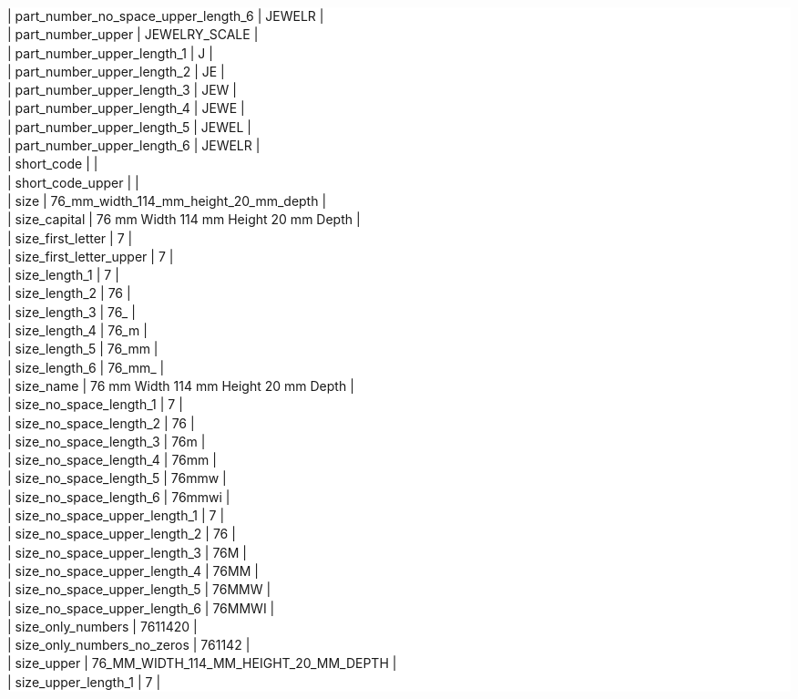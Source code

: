 | part_number_no_space_upper_length_6 | JEWELR |  
| part_number_upper | JEWELRY_SCALE |  
| part_number_upper_length_1 | J |  
| part_number_upper_length_2 | JE |  
| part_number_upper_length_3 | JEW |  
| part_number_upper_length_4 | JEWE |  
| part_number_upper_length_5 | JEWEL |  
| part_number_upper_length_6 | JEWELR |  
| short_code |  |  
| short_code_upper |  |  
| size | 76_mm_width_114_mm_height_20_mm_depth |  
| size_capital | 76 mm Width 114 mm Height 20 mm Depth |  
| size_first_letter | 7 |  
| size_first_letter_upper | 7 |  
| size_length_1 | 7 |  
| size_length_2 | 76 |  
| size_length_3 | 76_ |  
| size_length_4 | 76_m |  
| size_length_5 | 76_mm |  
| size_length_6 | 76_mm_ |  
| size_name | 76 mm Width 114 mm Height 20 mm Depth |  
| size_no_space_length_1 | 7 |  
| size_no_space_length_2 | 76 |  
| size_no_space_length_3 | 76m |  
| size_no_space_length_4 | 76mm |  
| size_no_space_length_5 | 76mmw |  
| size_no_space_length_6 | 76mmwi |  
| size_no_space_upper_length_1 | 7 |  
| size_no_space_upper_length_2 | 76 |  
| size_no_space_upper_length_3 | 76M |  
| size_no_space_upper_length_4 | 76MM |  
| size_no_space_upper_length_5 | 76MMW |  
| size_no_space_upper_length_6 | 76MMWI |  
| size_only_numbers | 7611420 |  
| size_only_numbers_no_zeros | 761142 |  
| size_upper | 76_MM_WIDTH_114_MM_HEIGHT_20_MM_DEPTH |  
| size_upper_length_1 | 7 |  
